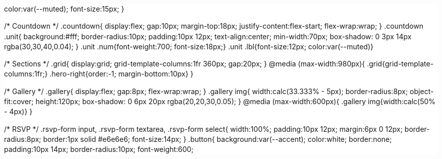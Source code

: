   color:var(--muted);
  font-size:15px;
}

/* Countdown */
.countdown{
  display:flex;
  gap:10px;
  margin-top:18px;
  justify-content:flex-start;
  flex-wrap:wrap;
}
.countdown .unit{
  background:#fff;
  border-radius:10px;
  padding:10px 12px;
  text-align:center;
  min-width:70px;
  box-shadow: 0 3px 14px rgba(30,30,40,0.04);
}
.unit .num{font-weight:700; font-size:18px;}
.unit .lbl{font-size:12px; color:var(--muted)}

/* Sections */
.grid{
  display:grid;
  grid-template-columns:1fr 360px;
  gap:20px;
}
@media (max-width:980px){
  .grid{grid-template-columns:1fr;}
  .hero-right{order:-1; margin-bottom:10px}
}

/* Gallery */
.gallery{
  display:flex;
  gap:8px;
  flex-wrap:wrap;
}
.gallery img{
  width:calc(33.333% - 5px);
  border-radius:8px;
  object-fit:cover;
  height:120px;
  box-shadow: 0 6px 20px rgba(20,20,30,0.05);
}
@media (max-width:600px){ .gallery img{width:calc(50% - 4px)} }

/* RSVP */
.rsvp-form input, .rsvp-form textarea, .rsvp-form select{
  width:100%;
  padding:10px 12px;
  margin:6px 0 12px;
  border-radius:8px;
  border:1px solid #e6e6e6;
  font-size:14px;
}
.button{
  background:var(--accent);
  color:white;
  border:none;
  padding:10px 14px;
  border-radius:10px;
  font-weight:600;